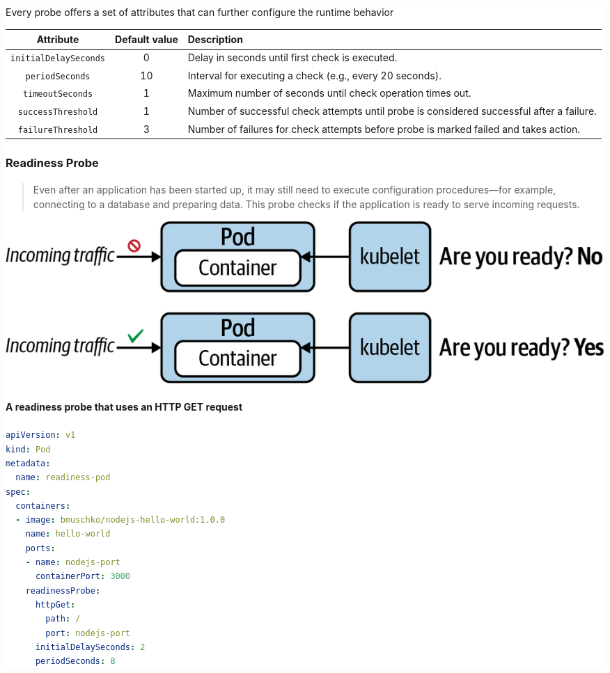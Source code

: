 Every probe offers a set of attributes that can further configure the runtime
behavior

|       Attribute       | Default value | Description                                                                               |
| :-------------------: | :-----------: | :---------------------------------------------------------------------------------------- |
| `initialDelaySeconds` |       0       | Delay in seconds until first check is executed.                                           |
|    `periodSeconds`    |      10       | Interval for executing a check (e.g., every 20 seconds).                                  |
|   `timeoutSeconds`    |       1       | Maximum number of seconds until check operation times out.                                |
|  `successThreshold`   |       1       | Number of successful check attempts until probe is considered successful after a failure. |
|  `failureThreshold`   |       3       | Number of failures for check attempts before probe is marked failed and takes action.     |

### Readiness Probe

> Even after an application has been started up, it may still need to execute
> configuration procedures—for example, connecting to a database and preparing
> data. This probe checks if the application is ready to serve incoming
> requests.

![readiness probe](images/kubernetes/readiness_probe.png)

#### A readiness probe that uses an HTTP GET request

```yaml
apiVersion: v1
kind: Pod
metadata:
  name: readiness-pod
spec:
  containers:
  - image: bmuschko/nodejs-hello-world:1.0.0
    name: hello-world
    ports:
    - name: nodejs-port
      containerPort: 3000
    readinessProbe:
      httpGet:
        path: /
        port: nodejs-port
      initialDelaySeconds: 2
      periodSeconds: 8
```
